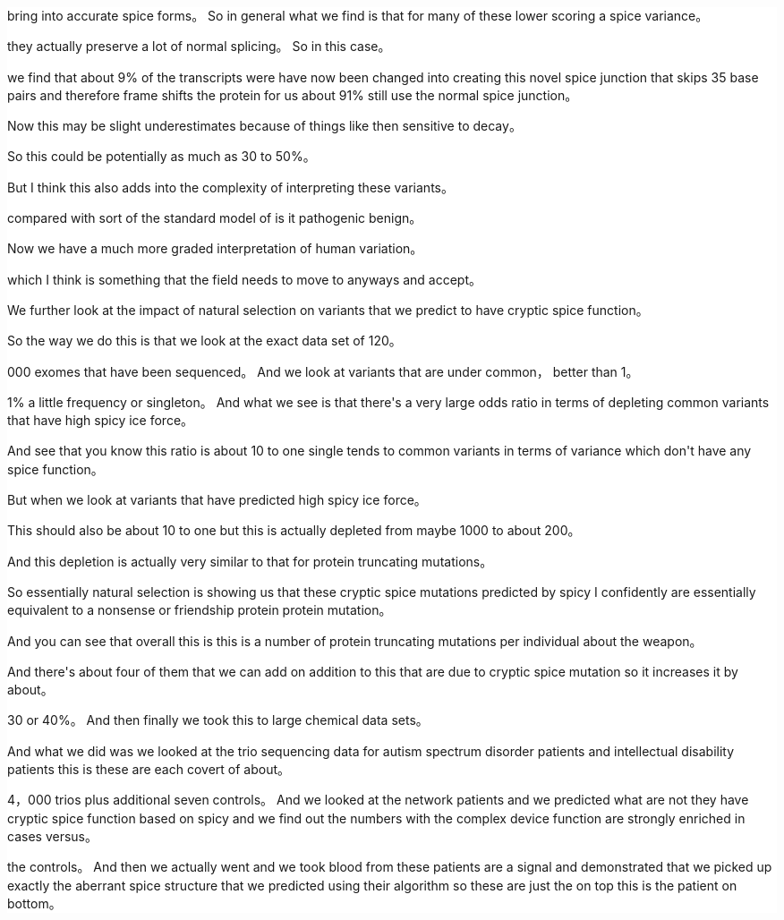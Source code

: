  bring into accurate spice forms。 So in general what we find is that for many of these lower scoring a spice variance。

 they actually preserve a lot of normal splicing。 So in this case。

 we find that about 9% of the transcripts were have now been changed into creating this novel spice junction that skips 35 base pairs and therefore frame shifts the protein for us about 91% still use the normal spice junction。

 Now this may be slight underestimates because of things like then sensitive to decay。

 So this could be potentially as much as 30 to 50%。

 But I think this also adds into the complexity of interpreting these variants。

 compared with sort of the standard model of is it pathogenic benign。

 Now we have a much more graded interpretation of human variation。

 which I think is something that the field needs to move to anyways and accept。

 We further look at the impact of natural selection on variants that we predict to have cryptic spice function。

 So the way we do this is that we look at the exact data set of 120。

000 exomes that have been sequenced。 And we look at variants that are under common， better than 1。

1% a little frequency or singleton。 And what we see is that there's a very large odds ratio in terms of depleting common variants that have high spicy ice force。

 And see that you know this ratio is about 10 to one single tends to common variants in terms of variance which don't have any spice function。

 But when we look at variants that have predicted high spicy ice force。

 This should also be about 10 to one but this is actually depleted from maybe 1000 to about 200。

 And this depletion is actually very similar to that for protein truncating mutations。

 So essentially natural selection is showing us that these cryptic spice mutations predicted by spicy I confidently are essentially equivalent to a nonsense or friendship protein protein mutation。

 And you can see that overall this is this is a number of protein truncating mutations per individual about the weapon。

 And there's about four of them that we can add on addition to this that are due to cryptic spice mutation so it increases it by about。

 30 or 40%。 And then finally we took this to large chemical data sets。

 And what we did was we looked at the trio sequencing data for autism spectrum disorder patients and intellectual disability patients this is these are each covert of about。

 4，000 trios plus additional seven controls。 And we looked at the network patients and we predicted what are not they have cryptic spice function based on spicy and we find out the numbers with the complex device function are strongly enriched in cases versus。

 the controls。 And then we actually went and we took blood from these patients are a signal and demonstrated that we picked up exactly the aberrant spice structure that we predicted using their algorithm so these are just the on top this is the patient on bottom。

